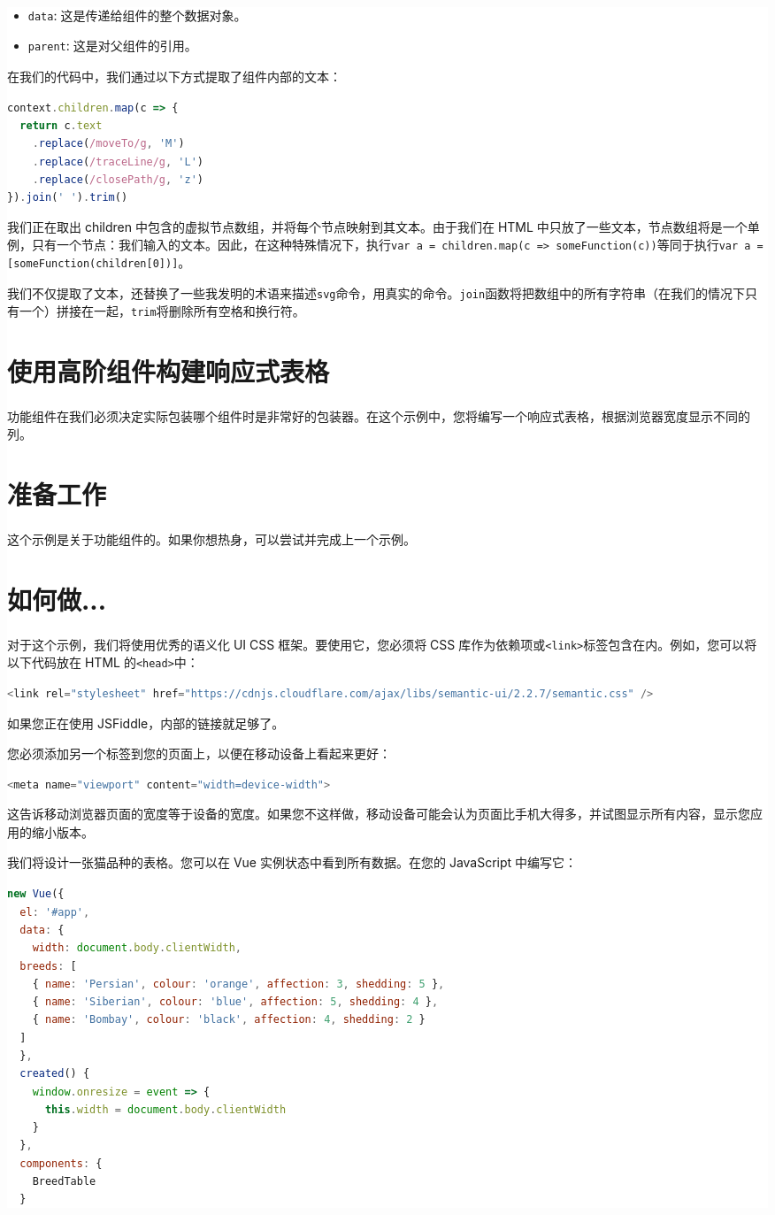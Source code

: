 +   `data`: 这是传递给组件的整个数据对象。

+   `parent`: 这是对父组件的引用。

在我们的代码中，我们通过以下方式提取了组件内部的文本：

```js
context.children.map(c => {
  return c.text
    .replace(/moveTo/g, 'M')
    .replace(/traceLine/g, 'L')
    .replace(/closePath/g, 'z')
}).join(' ').trim()
```

我们正在取出 children 中包含的虚拟节点数组，并将每个节点映射到其文本。由于我们在 HTML 中只放了一些文本，节点数组将是一个单例，只有一个节点：我们输入的文本。因此，在这种特殊情况下，执行`var a = children.map(c => someFunction(c))`等同于执行`var a = [someFunction(children[0])]`。

我们不仅提取了文本，还替换了一些我发明的术语来描述`svg`命令，用真实的命令。`join`函数将把数组中的所有字符串（在我们的情况下只有一个）拼接在一起，`trim`将删除所有空格和换行符。

# 使用高阶组件构建响应式表格

功能组件在我们必须决定实际包装哪个组件时是非常好的包装器。在这个示例中，您将编写一个响应式表格，根据浏览器宽度显示不同的列。

# 准备工作

这个示例是关于功能组件的。如果你想热身，可以尝试并完成上一个示例。

# 如何做...

对于这个示例，我们将使用优秀的语义化 UI CSS 框架。要使用它，您必须将 CSS 库作为依赖项或`<link>`标签包含在内。例如，您可以将以下代码放在 HTML 的`<head>`中：

```js
<link rel="stylesheet" href="https://cdnjs.cloudflare.com/ajax/libs/semantic-ui/2.2.7/semantic.css" />
```

如果您正在使用 JSFiddle，内部的链接就足够了。

您必须添加另一个标签到您的页面上，以便在移动设备上看起来更好：

```js
<meta name="viewport" content="width=device-width">
```

这告诉移动浏览器页面的宽度等于设备的宽度。如果您不这样做，移动设备可能会认为页面比手机大得多，并试图显示所有内容，显示您应用的缩小版本。

我们将设计一张猫品种的表格。您可以在 Vue 实例状态中看到所有数据。在您的 JavaScript 中编写它：

```js
new Vue({
  el: '#app',
  data: {
    width: document.body.clientWidth,
  breeds: [
    { name: 'Persian', colour: 'orange', affection: 3, shedding: 5 },
    { name: 'Siberian', colour: 'blue', affection: 5, shedding: 4 },
    { name: 'Bombay', colour: 'black', affection: 4, shedding: 2 }
  ]
  },
  created() {
    window.onresize = event => {
      this.width = document.body.clientWidth
    }
  },
  components: {
    BreedTable
  }
```